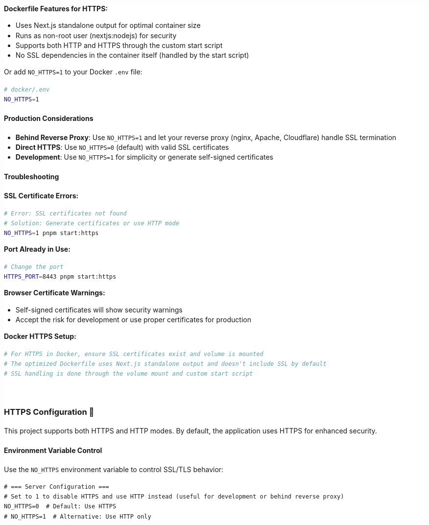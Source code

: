 **Dockerfile Features for HTTPS:**
- Uses Next.js standalone output for optimal container size
- Runs as non-root user (nextjs:nodejs) for security
- Supports both HTTP and HTTPS through the custom start script
- No SSL dependencies in the container itself (handled by the start script)

Or add `NO_HTTPS=1` to your Docker `.env` file:

```bash
# docker/.env
NO_HTTPS=1
```

#### Production Considerations

- **Behind Reverse Proxy**: Use `NO_HTTPS=1` and let your reverse proxy (nginx, Apache, Cloudflare) handle SSL termination
- **Direct HTTPS**: Use `NO_HTTPS=0` (default) with valid SSL certificates
- **Development**: Use `NO_HTTPS=1` for simplicity or generate self-signed certificates

#### Troubleshooting

**SSL Certificate Errors:**
```bash
# Error: SSL certificates not found
# Solution: Generate certificates or use HTTP mode
NO_HTTPS=1 pnpm start:https
```

**Port Already in Use:**
```bash
# Change the port
HTTPS_PORT=8443 pnpm start:https
```

**Browser Certificate Warnings:**
- Self-signed certificates will show security warnings
- Accept the risk for development or use proper certificates for production

**Docker HTTPS Setup:**
```bash
# For HTTPS in Docker, ensure SSL certificates exist and volume is mounted
# The optimized Dockerfile uses Next.js standalone output and doesn't include SSL by default
# SSL handling is done through the volume mount and custom start script
```

<br/>

### HTTPS Configuration 🔐

This project supports both HTTPS and HTTP modes. By default, the application uses HTTPS for enhanced security.

#### Environment Variable Control

Use the `NO_HTTPS` environment variable to control SSL/TLS behavior:

```dotenv
# === Server Configuration ===
# Set to 1 to disable HTTPS and use HTTP instead (useful for development or behind reverse proxy)
NO_HTTPS=0  # Default: Use HTTPS
# NO_HTTPS=1  # Alternative: Use HTTP only
```

